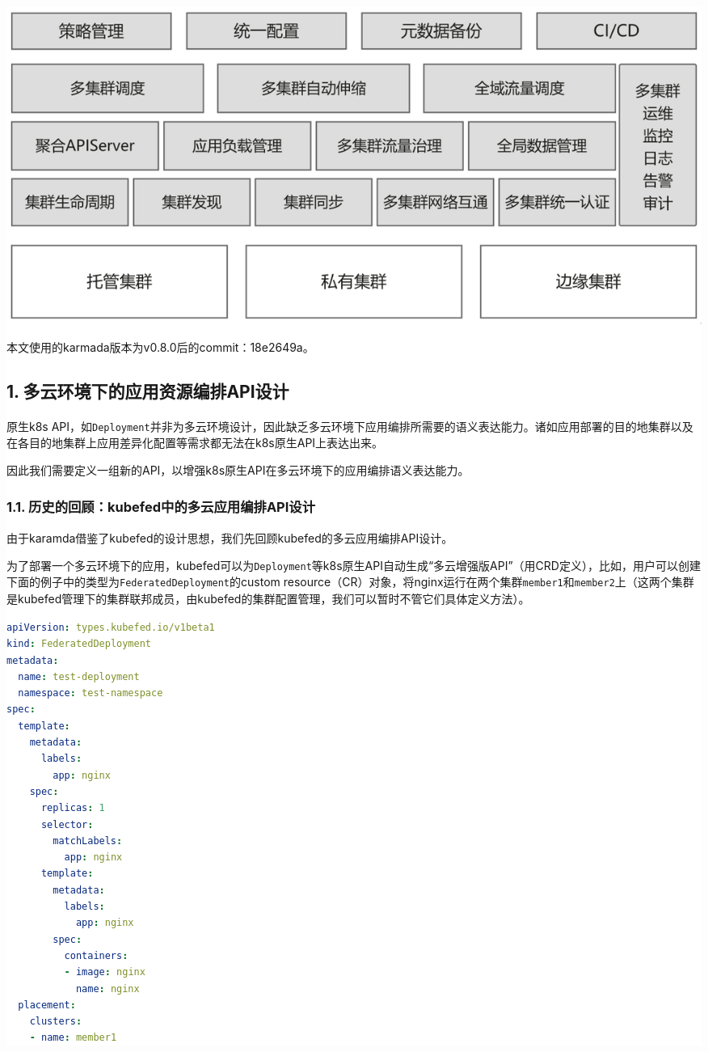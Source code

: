 ![karmada功能架构图](./images/functions.png)

本文使用的karmada版本为v0.8.0后的commit：18e2649a。

## 1. 多云环境下的应用资源编排API设计

原生k8s API，如`Deployment`并非为多云环境设计，因此缺乏多云环境下应用编排所需要的语义表达能力。诸如应用部署的目的地集群以及在各目的地集群上应用差异化配置等需求都无法在k8s原生API上表达出来。

因此我们需要定义一组新的API，以增强k8s原生API在多云环境下的应用编排语义表达能力。

### 1.1. 历史的回顾：kubefed中的多云应用编排API设计

由于karamda借鉴了kubefed的设计思想，我们先回顾kubefed的多云应用编排API设计。

为了部署一个多云环境下的应用，kubefed可以为`Deployment`等k8s原生API自动生成“多云增强版API”（用CRD定义），比如，用户可以创建下面的例子中的类型为`FederatedDeployment`的custom resource（CR）对象，将nginx运行在两个集群`member1`和`member2`上（这两个集群是kubefed管理下的集群联邦成员，由kubefed的集群配置管理，我们可以暂时不管它们具体定义方法）。
```yaml
apiVersion: types.kubefed.io/v1beta1
kind: FederatedDeployment
metadata:
  name: test-deployment
  namespace: test-namespace
spec:
  template:
    metadata:
      labels:
        app: nginx
    spec:
      replicas: 1
      selector:
        matchLabels:
          app: nginx
      template:
        metadata:
          labels:
            app: nginx
        spec:
          containers:
          - image: nginx
            name: nginx
  placement:
    clusters:
    - name: member1
```